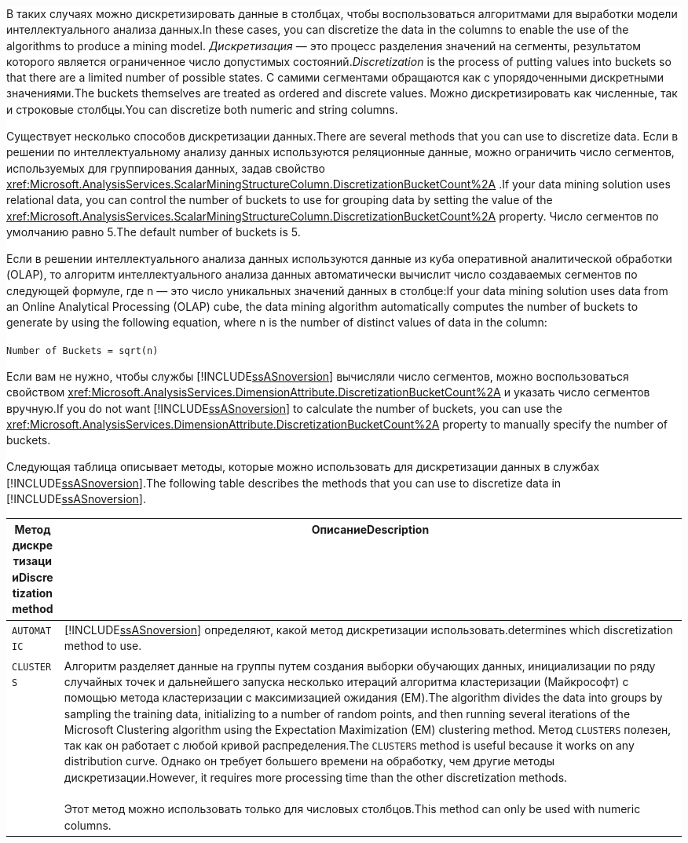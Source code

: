  <span data-ttu-id="9526b-106">В таких случаях можно дискретизировать данные в столбцах, чтобы воспользоваться алгоритмами для выработки модели интеллектуального анализа данных.</span><span class="sxs-lookup"><span data-stu-id="9526b-106">In these cases, you can discretize the data in the columns to enable the use of the algorithms to produce a mining model.</span></span> <span data-ttu-id="9526b-107">*Дискретизация* — это процесс разделения значений на сегменты, результатом которого является ограниченное число допустимых состояний.</span><span class="sxs-lookup"><span data-stu-id="9526b-107">*Discretization* is the process of putting values into buckets so that there are a limited number of possible states.</span></span> <span data-ttu-id="9526b-108">С самими сегментами обращаются как с упорядоченными дискретными значениями.</span><span class="sxs-lookup"><span data-stu-id="9526b-108">The buckets themselves are treated as ordered and discrete values.</span></span> <span data-ttu-id="9526b-109">Можно дискретизировать как численные, так и строковые столбцы.</span><span class="sxs-lookup"><span data-stu-id="9526b-109">You can discretize both numeric and string columns.</span></span>  
  
 <span data-ttu-id="9526b-110">Существует несколько способов дискретизации данных.</span><span class="sxs-lookup"><span data-stu-id="9526b-110">There are several methods that you can use to discretize data.</span></span> <span data-ttu-id="9526b-111">Если в решении по интеллектуальному анализу данных используются реляционные данные, можно ограничить число сегментов, используемых для группирования данных, задав свойство <xref:Microsoft.AnalysisServices.ScalarMiningStructureColumn.DiscretizationBucketCount%2A> .</span><span class="sxs-lookup"><span data-stu-id="9526b-111">If your data mining solution uses relational data, you can control the number of buckets to use for grouping data by setting the value of the <xref:Microsoft.AnalysisServices.ScalarMiningStructureColumn.DiscretizationBucketCount%2A> property.</span></span> <span data-ttu-id="9526b-112">Число сегментов по умолчанию равно 5.</span><span class="sxs-lookup"><span data-stu-id="9526b-112">The default number of buckets is 5.</span></span>  
  
 <span data-ttu-id="9526b-113">Если в решении интеллектуального анализа данных используются данные из куба оперативной аналитической обработки (OLAP), то алгоритм интеллектуального анализа данных автоматически вычислит число создаваемых сегментов по следующей формуле, где n — это число уникальных значений данных в столбце:</span><span class="sxs-lookup"><span data-stu-id="9526b-113">If your data mining solution uses data from an Online Analytical Processing (OLAP) cube, the data mining algorithm automatically computes the number of buckets to generate by using the following equation, where n is the number of distinct values of data in the column:</span></span>  
  
 `Number of Buckets = sqrt(n)`  
  
 <span data-ttu-id="9526b-114">Если вам не нужно, чтобы службы [!INCLUDE[ssASnoversion](../../includes/ssasnoversion-md.md)] вычисляли число сегментов, можно воспользоваться свойством <xref:Microsoft.AnalysisServices.DimensionAttribute.DiscretizationBucketCount%2A> и указать число сегментов вручную.</span><span class="sxs-lookup"><span data-stu-id="9526b-114">If you do not want [!INCLUDE[ssASnoversion](../../includes/ssasnoversion-md.md)] to calculate the number of buckets, you can use the <xref:Microsoft.AnalysisServices.DimensionAttribute.DiscretizationBucketCount%2A> property to manually specify the number of buckets.</span></span>  
  
 <span data-ttu-id="9526b-115">Следующая таблица описывает методы, которые можно использовать для дискретизации данных в службах [!INCLUDE[ssASnoversion](../../includes/ssasnoversion-md.md)].</span><span class="sxs-lookup"><span data-stu-id="9526b-115">The following table describes the methods that you can use to discretize data in [!INCLUDE[ssASnoversion](../../includes/ssasnoversion-md.md)].</span></span>  
  
|<span data-ttu-id="9526b-116">Метод дискретизации</span><span class="sxs-lookup"><span data-stu-id="9526b-116">Discretization method</span></span>|<span data-ttu-id="9526b-117">Описание</span><span class="sxs-lookup"><span data-stu-id="9526b-117">Description</span></span>|  
|---------------------------|-----------------|  
|`AUTOMATIC`|[!INCLUDE[ssASnoversion](../../includes/ssasnoversion-md.md)] <span data-ttu-id="9526b-118">определяют, какой метод дискретизации использовать.</span><span class="sxs-lookup"><span data-stu-id="9526b-118">determines which discretization method to use.</span></span>|  
|`CLUSTERS`|<span data-ttu-id="9526b-119">Алгоритм разделяет данные на группы путем создания выборки обучающих данных, инициализации по ряду случайных точек и дальнейшего запуска несколько итераций алгоритма кластеризации (Майкрософт) с помощью метода кластеризации с максимизацией ожидания (EM).</span><span class="sxs-lookup"><span data-stu-id="9526b-119">The algorithm divides the data into groups by sampling the training data, initializing to a number of random points, and then running several iterations of the Microsoft Clustering algorithm using the Expectation Maximization (EM) clustering method.</span></span> <span data-ttu-id="9526b-120">Метод `CLUSTERS` полезен, так как он работает с любой кривой распределения.</span><span class="sxs-lookup"><span data-stu-id="9526b-120">The `CLUSTERS` method is useful because it works on any distribution curve.</span></span> <span data-ttu-id="9526b-121">Однако он требует большего времени на обработку, чем другие методы дискретизации.</span><span class="sxs-lookup"><span data-stu-id="9526b-121">However, it requires more processing time than the other discretization methods.</span></span><br /><br /> <span data-ttu-id="9526b-122">Этот метод можно использовать только для числовых столбцов.</span><span class="sxs-lookup"><span data-stu-id="9526b-122">This method can only be used with numeric columns.</span></span>|  